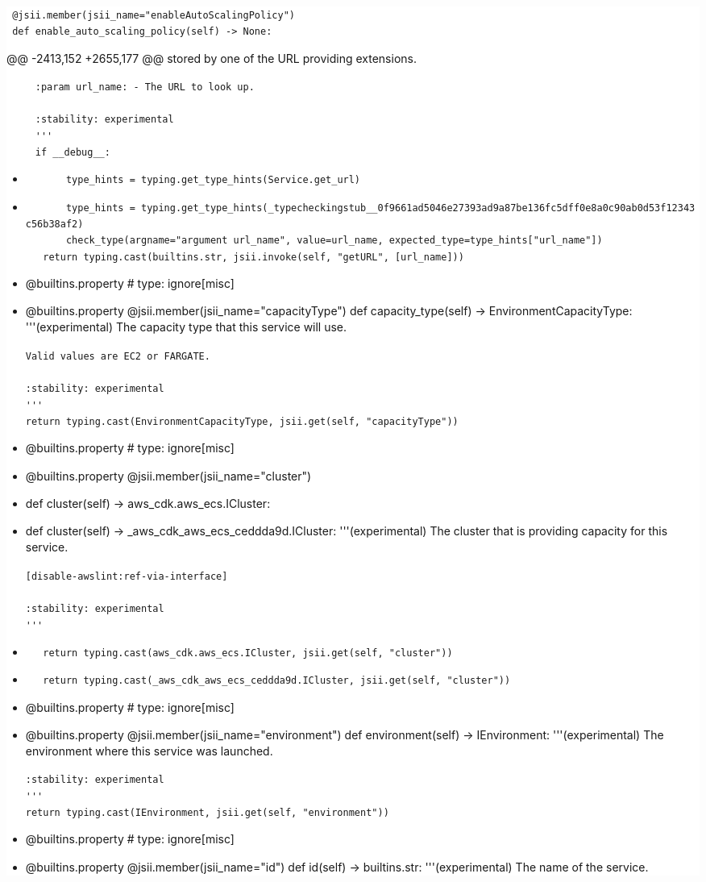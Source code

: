      @jsii.member(jsii_name="enableAutoScalingPolicy")
     def enable_auto_scaling_policy(self) -> None:
@@ -2413,152 +2655,177 @@
         stored by one of the URL providing extensions.
 
         :param url_name: - The URL to look up.
 
         :stability: experimental
         '''
         if __debug__:
-            type_hints = typing.get_type_hints(Service.get_url)
+            type_hints = typing.get_type_hints(_typecheckingstub__0f9661ad5046e27393ad9a87be136fc5dff0e8a0c90ab0d53f12343c56b38af2)
             check_type(argname="argument url_name", value=url_name, expected_type=type_hints["url_name"])
         return typing.cast(builtins.str, jsii.invoke(self, "getURL", [url_name]))
 
-    @builtins.property # type: ignore[misc]
+    @builtins.property
     @jsii.member(jsii_name="capacityType")
     def capacity_type(self) -> EnvironmentCapacityType:
         '''(experimental) The capacity type that this service will use.
 
         Valid values are EC2 or FARGATE.
 
         :stability: experimental
         '''
         return typing.cast(EnvironmentCapacityType, jsii.get(self, "capacityType"))
 
-    @builtins.property # type: ignore[misc]
+    @builtins.property
     @jsii.member(jsii_name="cluster")
-    def cluster(self) -> aws_cdk.aws_ecs.ICluster:
+    def cluster(self) -> _aws_cdk_aws_ecs_ceddda9d.ICluster:
         '''(experimental) The cluster that is providing capacity for this service.
 
         [disable-awslint:ref-via-interface]
 
         :stability: experimental
         '''
-        return typing.cast(aws_cdk.aws_ecs.ICluster, jsii.get(self, "cluster"))
+        return typing.cast(_aws_cdk_aws_ecs_ceddda9d.ICluster, jsii.get(self, "cluster"))
 
-    @builtins.property # type: ignore[misc]
+    @builtins.property
     @jsii.member(jsii_name="environment")
     def environment(self) -> IEnvironment:
         '''(experimental) The environment where this service was launched.
 
         :stability: experimental
         '''
         return typing.cast(IEnvironment, jsii.get(self, "environment"))
 
-    @builtins.property # type: ignore[misc]
+    @builtins.property
     @jsii.member(jsii_name="id")
     def id(self) -> builtins.str:
         '''(experimental) The name of the service.
 
